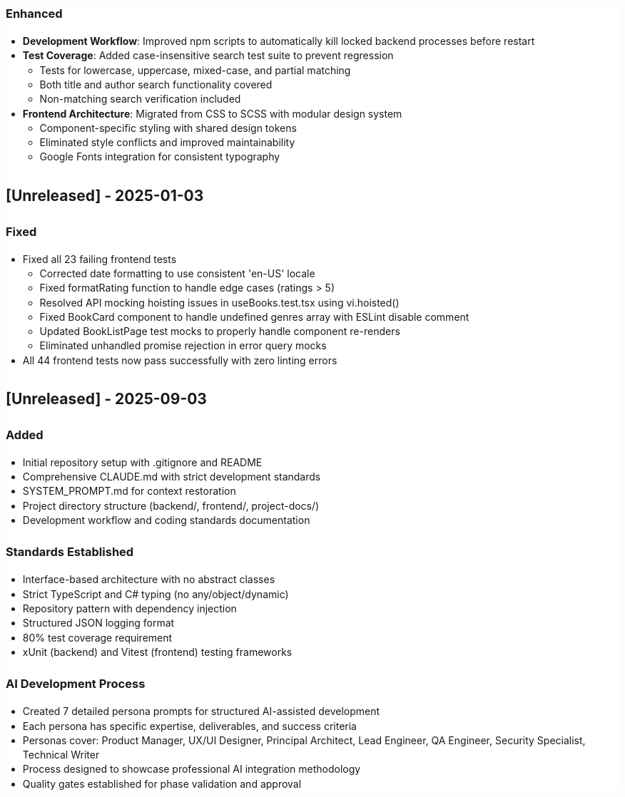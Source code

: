 
### Enhanced
- **Development Workflow**: Improved npm scripts to automatically kill locked backend processes before restart
- **Test Coverage**: Added case-insensitive search test suite to prevent regression
  - Tests for lowercase, uppercase, mixed-case, and partial matching
  - Both title and author search functionality covered
  - Non-matching search verification included
- **Frontend Architecture**: Migrated from CSS to SCSS with modular design system
  - Component-specific styling with shared design tokens
  - Eliminated style conflicts and improved maintainability
  - Google Fonts integration for consistent typography

## [Unreleased] - 2025-01-03

### Fixed
- Fixed all 23 failing frontend tests
  - Corrected date formatting to use consistent 'en-US' locale
  - Fixed formatRating function to handle edge cases (ratings > 5)
  - Resolved API mocking hoisting issues in useBooks.test.tsx using vi.hoisted()
  - Fixed BookCard component to handle undefined genres array with ESLint disable comment
  - Updated BookListPage test mocks to properly handle component re-renders
  - Eliminated unhandled promise rejection in error query mocks
- All 44 frontend tests now pass successfully with zero linting errors

## [Unreleased] - 2025-09-03

### Added
- Initial repository setup with .gitignore and README
- Comprehensive CLAUDE.md with strict development standards
- SYSTEM_PROMPT.md for context restoration
- Project directory structure (backend/, frontend/, project-docs/)
- Development workflow and coding standards documentation

### Standards Established
- Interface-based architecture with no abstract classes
- Strict TypeScript and C# typing (no any/object/dynamic)
- Repository pattern with dependency injection
- Structured JSON logging format
- 80% test coverage requirement
- xUnit (backend) and Vitest (frontend) testing frameworks

### AI Development Process
- Created 7 detailed persona prompts for structured AI-assisted development
- Each persona has specific expertise, deliverables, and success criteria
- Personas cover: Product Manager, UX/UI Designer, Principal Architect, Lead Engineer, QA Engineer, Security Specialist, Technical Writer
- Process designed to showcase professional AI integration methodology
- Quality gates established for phase validation and approval
